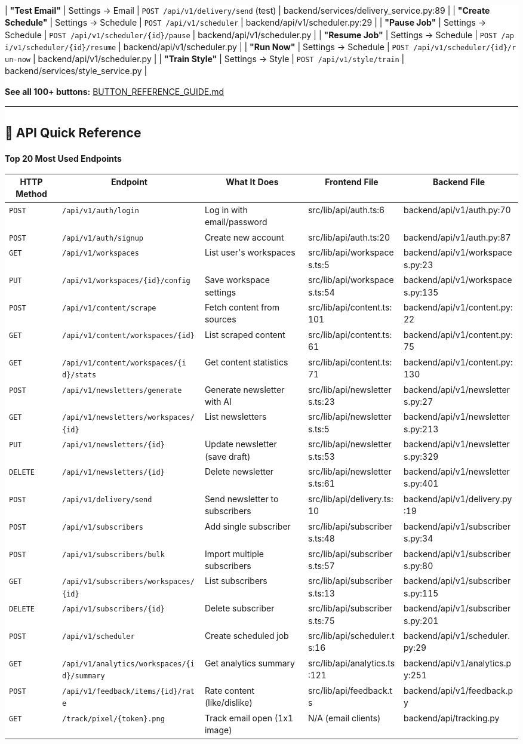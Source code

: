 | **"Test Email"** | Settings → Email | `POST /api/v1/delivery/send` (test) | backend/services/delivery_service.py:89 |
| **"Create Schedule"** | Settings → Schedule | `POST /api/v1/scheduler` | backend/api/v1/scheduler.py:29 |
| **"Pause Job"** | Settings → Schedule | `POST /api/v1/scheduler/{id}/pause` | backend/api/v1/scheduler.py |
| **"Resume Job"** | Settings → Schedule | `POST /api/v1/scheduler/{id}/resume` | backend/api/v1/scheduler.py |
| **"Run Now"** | Settings → Schedule | `POST /api/v1/scheduler/{id}/run-now` | backend/api/v1/scheduler.py |
| **"Train Style"** | Settings → Style | `POST /api/v1/style/train` | backend/services/style_service.py |

**See all 100+ buttons:** [BUTTON_REFERENCE_GUIDE.md](./BUTTON_REFERENCE_GUIDE.md)

---

## 🔌 API Quick Reference

**Top 20 Most Used Endpoints**

| HTTP Method | Endpoint | What It Does | Frontend File | Backend File |
|------------|----------|--------------|---------------|--------------|
| `POST` | `/api/v1/auth/login` | Log in with email/password | src/lib/api/auth.ts:6 | backend/api/v1/auth.py:70 |
| `POST` | `/api/v1/auth/signup` | Create new account | src/lib/api/auth.ts:20 | backend/api/v1/auth.py:87 |
| `GET` | `/api/v1/workspaces` | List user's workspaces | src/lib/api/workspaces.ts:5 | backend/api/v1/workspaces.py:23 |
| `PUT` | `/api/v1/workspaces/{id}/config` | Save workspace settings | src/lib/api/workspaces.ts:54 | backend/api/v1/workspaces.py:135 |
| `POST` | `/api/v1/content/scrape` | Fetch content from sources | src/lib/api/content.ts:101 | backend/api/v1/content.py:22 |
| `GET` | `/api/v1/content/workspaces/{id}` | List scraped content | src/lib/api/content.ts:61 | backend/api/v1/content.py:75 |
| `GET` | `/api/v1/content/workspaces/{id}/stats` | Get content statistics | src/lib/api/content.ts:71 | backend/api/v1/content.py:130 |
| `POST` | `/api/v1/newsletters/generate` | Generate newsletter with AI | src/lib/api/newsletters.ts:23 | backend/api/v1/newsletters.py:27 |
| `GET` | `/api/v1/newsletters/workspaces/{id}` | List newsletters | src/lib/api/newsletters.ts:5 | backend/api/v1/newsletters.py:213 |
| `PUT` | `/api/v1/newsletters/{id}` | Update newsletter (save draft) | src/lib/api/newsletters.ts:53 | backend/api/v1/newsletters.py:329 |
| `DELETE` | `/api/v1/newsletters/{id}` | Delete newsletter | src/lib/api/newsletters.ts:61 | backend/api/v1/newsletters.py:401 |
| `POST` | `/api/v1/delivery/send` | Send newsletter to subscribers | src/lib/api/delivery.ts:10 | backend/api/v1/delivery.py:19 |
| `POST` | `/api/v1/subscribers` | Add single subscriber | src/lib/api/subscribers.ts:48 | backend/api/v1/subscribers.py:34 |
| `POST` | `/api/v1/subscribers/bulk` | Import multiple subscribers | src/lib/api/subscribers.ts:57 | backend/api/v1/subscribers.py:80 |
| `GET` | `/api/v1/subscribers/workspaces/{id}` | List subscribers | src/lib/api/subscribers.ts:13 | backend/api/v1/subscribers.py:115 |
| `DELETE` | `/api/v1/subscribers/{id}` | Delete subscriber | src/lib/api/subscribers.ts:75 | backend/api/v1/subscribers.py:201 |
| `POST` | `/api/v1/scheduler` | Create scheduled job | src/lib/api/scheduler.ts:16 | backend/api/v1/scheduler.py:29 |
| `GET` | `/api/v1/analytics/workspaces/{id}/summary` | Get analytics summary | src/lib/api/analytics.ts:121 | backend/api/v1/analytics.py:251 |
| `POST` | `/api/v1/feedback/items/{id}/rate` | Rate content (like/dislike) | src/lib/api/feedback.ts | backend/api/v1/feedback.py |
| `GET` | `/track/pixel/{token}.png` | Track email open (1x1 image) | N/A (email clients) | backend/api/tracking.py |
